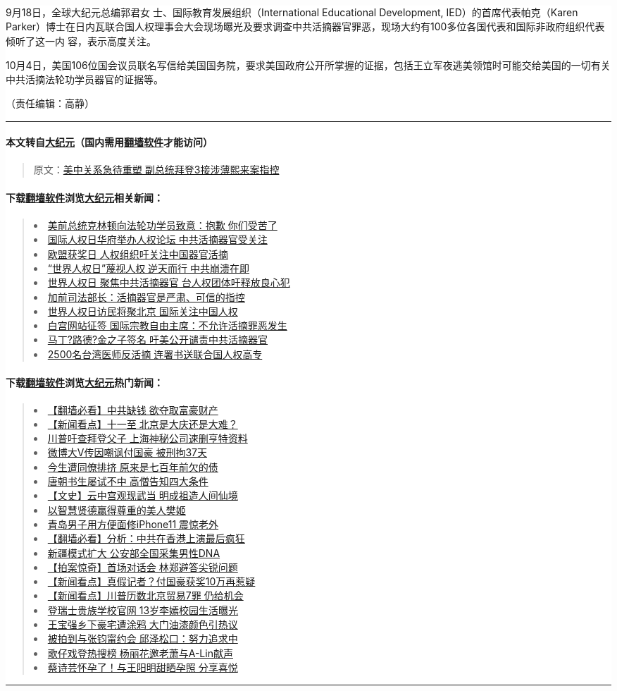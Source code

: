 <p>9月18日，全球大纪元总编郭君女 士、国际教育发展组织（International Educational Development, IED）的首席代表帕克（Karen Parker）博士在日内瓦联合国人权理事会大会现场曝光及要求调查中共活摘器官罪恶，现场大约有100多位各国代表和国际非政府组织代表倾听了这一内 容，表示高度关注。</p>
<p>10月4日，美国106位国会议员联名写信给美国国务院，要求美国政府公开所掌握的证据，包括王立军夜逃美领馆时可能交给美国的一切有关中共活摘法轮功学员器官的证据等。</p>
<p><p>（责任编辑：高静）</p>
<p>
<hr>

#### 本文转自<a href="http://www.epochtimes.com">大纪元</a>（国内需用<a href="https://git.io/JesJV">翻墙软件</a>才能访问）
> 原文：<a href="http://www.epochtimes.com/gb/12/12/12/n3750759.htm">美中关系急待重塑 副总统拜登3接涉薄熙来案指控</a>
#### 下载<a href="https://git.io/JesJV">翻墙软件</a>浏览<a href="http://www.epochtimes.com">大纪元</a>相关新闻：
> <li><a href="http://www.epochtimes.com/gb/12/11/7/n3723661.htm">美前总统克林顿向法轮功学员致意：抱歉 你们受苦了</a></li>
> <li><a href="http://www.epochtimes.com/gb/12/12/11/n3749842.htm">国际人权日华府举办人权论坛 中共活摘器官受关注</a></li>
> <li><a href="http://www.epochtimes.com/gb/12/12/11/n3749730.htm">欧盟获奖日 人权组织吁关注中国器官活摘</a></li>
> <li><a href="http://www.epochtimes.com/gb/12/12/11/n3749653.htm">“世界人权日”蔑视人权 逆天而行 中共崩溃在即</a></li>
> <li><a href="http://www.epochtimes.com/gb/12/12/10/n3749585.htm">世界人权日 聚焦中共活摘器官 台人权团体吁释放良心犯</a></li>
> <li><a href="http://www.epochtimes.com/gb/12/12/10/n3749168.htm">加前司法部长：活摘器官是严肃、可信的指控</a></li>
> <li><a href="http://www.epochtimes.com/gb/12/12/9/n3748833.htm">世界人权日访民将聚北京  国际关注中国人权</a></li>
> <li><a href="http://www.epochtimes.com/gb/12/12/9/n3748310.htm">白宫网站征签 国际宗教自由主席：不允许活摘罪恶发生</a></li>
> <li><a href="http://www.epochtimes.com/gb/12/12/8/n3748263.htm">马丁?路德?金之子签名   吁美公开谴责中共活摘器官</a></li>
> <li><a href="http://www.epochtimes.com/gb/12/12/8/n3748091.htm">2500名台湾医师反活摘 连署书送联合国人权高专</a></li>

#### 下载<a href="https://git.io/JesJV">翻墙软件</a>浏览<a href="http://www.epochtimes.com">大纪元</a>热门新闻：
> <li><a href="http://www.epochtimes.com/gb/19/9/25/n11546931.htm">【翻墙必看】中共缺钱 欲夺取富豪财产</a></li>
> <li><a href="http://www.epochtimes.com/gb/19/9/26/n11548856.htm">【新闻看点】十一至 北京是大庆还是大难？</a></li>
> <li><a href="http://www.epochtimes.com/gb/19/9/26/n11549060.htm">川普吁查拜登父子 上海神秘公司速删亨特资料</a></li>
> <li><a href="http://www.epochtimes.com/gb/19/9/26/n11548966.htm">微博大V传因嘲讽付国豪 被刑拘37天</a></li>
> <li><a href="http://www.epochtimes.com/gb/15/9/3/n4519621.htm">今生遭同僚排挤 原来是七百年前欠的债</a></li>
> <li><a href="http://www.epochtimes.com/gb/19/9/20/n11534314.htm">唐朝书生屡试不中 高僧告知四大条件</a></li>
> <li><a href="http://www.epochtimes.com/gb/16/7/1/n8056353.htm">【文史】云中宫观现武当 明成祖造人间仙境</a></li>
> <li><a href="http://www.epochtimes.com/gb/19/9/22/n11539138.htm">以智慧贤德赢得尊重的美人樊姬</a></li>
> <li><a href="http://www.epochtimes.com/gb/19/9/25/n11546708.htm">青岛男子用方便面修iPhone11 震惊老外</a></li>
> <li><a href="http://www.epochtimes.com/gb/19/9/25/n11545125.htm">【翻墙必看】分析：中共在香港上演最后疯狂</a></li>
> <li><a href="http://www.epochtimes.com/gb/19/9/25/n11546501.htm">新疆模式扩大 公安部全国采集男性DNA</a></li>
> <li><a href="http://www.epochtimes.com/gb/19/9/27/n11549383.htm">【拍案惊奇】首场对话会 林郑避答尖锐问题</a></li>
> <li><a href="http://www.epochtimes.com/gb/19/9/23/n11541603.htm">【新闻看点】真假记者？付国豪获奖10万再惹疑</a></li>
> <li><a href="http://www.epochtimes.com/gb/19/9/25/n11546490.htm">【新闻看点】川普历数北京贸易7罪 仍给机会</a></li>
> <li><a href="http://www.epochtimes.com/gb/19/9/24/n11544222.htm">登瑞士贵族学校官网 13岁李嫣校园生活曝光</a></li>
> <li><a href="http://www.epochtimes.com/gb/19/9/24/n11544375.htm">王宝强乡下豪宅遭涂鸦 大门油漆颜色引热议</a></li>
> <li><a href="http://www.epochtimes.com/gb/19/9/25/n11545153.htm">被拍到与张钧甯约会 邱泽松口：努力追求中</a></li>
> <li><a href="http://www.epochtimes.com/gb/19/9/25/n11545320.htm">歌仔戏登热搜榜 杨丽花邀老萧与A-Lin献声</a></li>
> <li><a href="http://www.epochtimes.com/gb/19/9/26/n11547898.htm">蔡诗芸怀孕了！与王阳明甜晒孕照 分享喜悦</a></li>
<hr>
